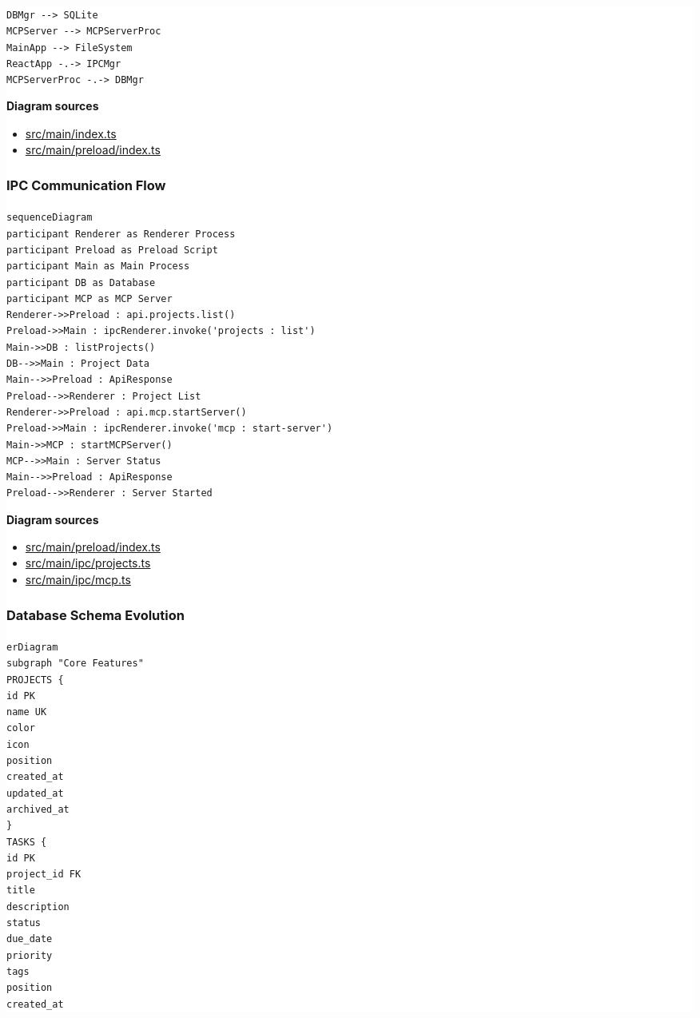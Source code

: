 ```mermaid
DBMgr --> SQLite
MCPServer --> MCPServerProc
MainApp --> FileSystem
ReactApp -.-> IPCMgr
MCPServerProc -.-> DBMgr
```

**Diagram sources**
- [src/main/index.ts](file://src/main/index.ts#L1-L110)
- [src/main/preload/index.ts](file://src/preload/index.ts#L1-L202)

### IPC Communication Flow

```mermaid
sequenceDiagram
participant Renderer as Renderer Process
participant Preload as Preload Script
participant Main as Main Process
participant DB as Database
participant MCP as MCP Server
Renderer->>Preload : api.projects.list()
Preload->>Main : ipcRenderer.invoke('projects : list')
Main->>DB : listProjects()
DB-->>Main : Project Data
Main-->>Preload : ApiResponse
Preload-->>Renderer : Project List
Renderer->>Preload : api.mcp.startServer()
Preload->>Main : ipcRenderer.invoke('mcp : start-server')
Main->>MCP : startMCPServer()
MCP-->>Main : Server Status
Main-->>Preload : ApiResponse
Preload-->>Renderer : Server Started
```

**Diagram sources**
- [src/main/preload/index.ts](file://src/main/preload/index.ts#L1-L202)
- [src/main/ipc/projects.ts](file://src/main/ipc/projects.ts#L1-L84)
- [src/main/ipc/mcp.ts](file://src/main/ipc/mcp.ts#L1-L151)

### Database Schema Evolution

```mermaid
erDiagram
subgraph "Core Features"
PROJECTS {
id PK
name UK
color
icon
position
created_at
updated_at
archived_at
}
TASKS {
id PK
project_id FK
title
description
status
due_date
priority
tags
position
created_at
```